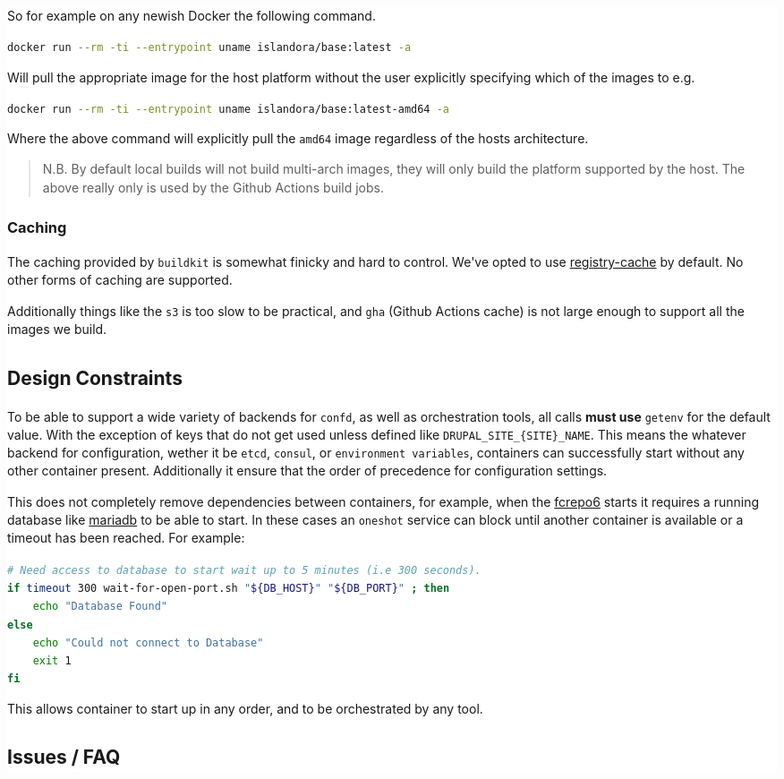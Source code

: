 So for example on any newish Docker the following command.

```bash
docker run --rm -ti --entrypoint uname islandora/base:latest -a
```

Will pull the appropriate image for the host platform without the user
explicitly specifying which of the images to e.g.

```bash
docker run --rm -ti --entrypoint uname islandora/base:latest-amd64 -a
```

Where the above command will explicitly pull the `amd64` image regardless of the
hosts architecture.

> N.B. By default local builds will not build multi-arch images, they will only
> build the platform supported by the host. The above really only is used by the
> Github Actions build jobs.

### Caching

The caching provided by `buildkit` is somewhat finicky and hard to control.
We've opted to use [registry-cache] by default. No other forms of caching are
supported.

Additionally things like the `s3` is too slow to be practical, and `gha` (Github
Actions cache) is not large enough to support all the images we build.

## Design Constraints

To be able to support a wide variety of backends for `confd`, as well as
orchestration tools, all calls **must use** `getenv` for the default value. With
the exception of keys that do not get used unless defined like
`DRUPAL_SITE_{SITE}_NAME`. This means the whatever backend for configuration,
wether it be `etcd`, `consul`, or `environment variables`, containers can
successfully start without any other container present. Additionally it ensure
that the order of precedence for configuration settings.

This does not completely remove dependencies between containers, for example,
when the [fcrepo6] starts it requires a running database like [mariadb] to be
able to start. In these cases an `oneshot` service can block until another
container is available or a timeout has been reached. For example:

```bash
# Need access to database to start wait up to 5 minutes (i.e 300 seconds).
if timeout 300 wait-for-open-port.sh "${DB_HOST}" "${DB_PORT}" ; then
    echo "Database Found"
else
    echo "Could not connect to Database"
    exit 1
fi
```

This allows container to start up in any order, and to be orchestrated by any tool.

## Issues / FAQ


[abuild]: ./abuild/README.md
[activemq]: ./activemq/README.md
[alpaca]: ./alpaca/README.md
[base]: ./base/README.md
[blazegraph]: ./blazegraph/README.md
[cantaloupe]: ./cantaloupe/README.md
[crayfish]: ./crayfish/README.md
[crayfits]: ./crayfits/README.md
[drupal]: ./drupal/README.md
[fcrepo6]: ./fcrepo6/README.md
[fits]: ./fits/README.md
[handle]: ./handle/README.md
[homarus]: ./homarus/README.md
[houdini]: ./houdini/README.md
[hypercube]: ./hypercube/README.md
[java]: ./java/README.md
[mariadb]: ./mariadb/README.md
[matomo]: ./matomo/README.md
[milliner]: ./milliner/README.md
[nginx]: ./nginx/README.md
[postgresql]: ./postgresql/README.md
[ripgrep]: ./ripgrep/README.md
[solr]: ./solr/README.md
[test]: ./test/README.md
[tomcat]: ./tomcat/README.md
[Alpine Docker Image]: https://hub.docker.com/_/alpine
[Ansible]: https://docs.ansible.com/ansible/latest/user_guide/index.html#getting-started
[bake]: https://docs.docker.com/engine/reference/commandline/buildx_bake/
[buildkit]: https://docs.docker.com/build/buildkit/
[buildx]: https://docs.docker.com/engine/reference/commandline/buildx/
[BusyBox]: https://busybox.net/
[Confd]: https://github.com/kelseyhightower/confd
[Docker Hub]: https://hub.docker.com/u/islandora
[Docker]: https://docs.docker.com/get-started/
[execline]: https://skarnet.org/software/execline/index.html
[Github Actions]: https://github.com/features/actions
[glibc]: https://www.gnu.org/software/libc/
[imagemagick]: https://github.com/Islandora-Devops/isle-imagemagick
[islandora-playbook]: https://github.com/Islandora-Devops/islandora-playbook
[islandora-starter-site]: https://github.com/Islandora/islandora-starter-site
[isle-dc]: https://github.com/Islandora-Devops/isle-dc
[isle-site-template]: https://github.com/Islandora-Devops/isle-site-template
[leptonica]: https://github.com/Islandora-Devops/isle-leptonica
[musl libc]: https://musl.libc.org/
[official documentation]: https://islandora.github.io/documentation/
[Overlay2]: https://docs.docker.com/storage/storagedriver/overlayfs-driver#configure-docker-with-the-overlay-or-overlay2-storage-driver
[registry-cache]: https://docs.docker.com/build/cache/backends/registry/
[S6 Overlay]: https://github.com/just-containers/s6-overlay
[isle-builder]: https://github.com/Islandora-Devops/isle-dc
